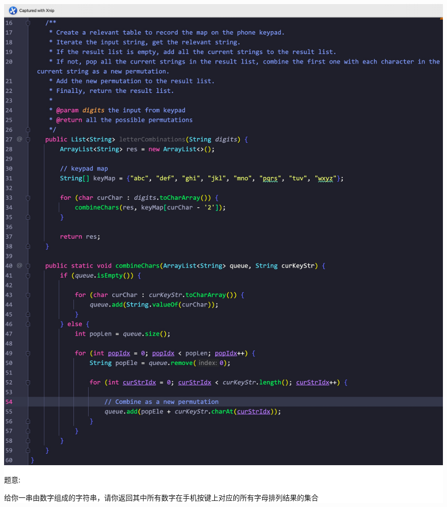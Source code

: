 ![Xnip2021-08-07_21-33-03](Algorithem/Xnip2021-08-07_21-33-03.jpg)

题意:

给你一串由数字组成的字符串，请你返回其中所有数字在手机按键上对应的所有字母排列结果的集合

